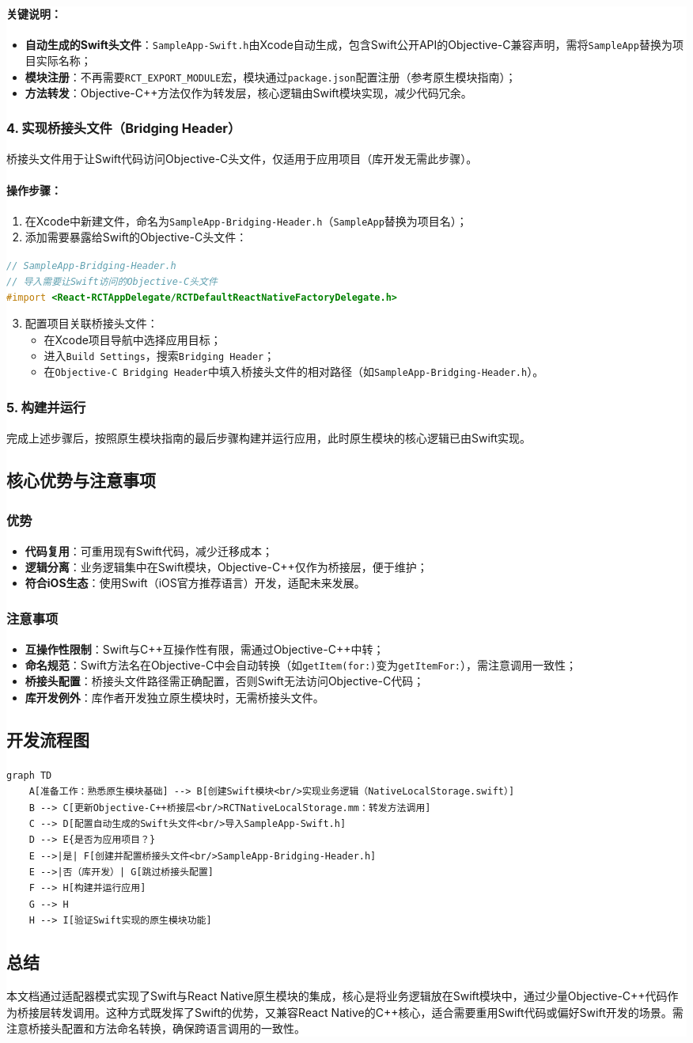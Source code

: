 #### 关键说明：

- **自动生成的Swift头文件**：`SampleApp-Swift.h`由Xcode自动生成，包含Swift公开API的Objective-C兼容声明，需将`SampleApp`替换为项目实际名称；
- **模块注册**：不再需要`RCT_EXPORT_MODULE`宏，模块通过`package.json`配置注册（参考原生模块指南）；
- **方法转发**：Objective-C++方法仅作为转发层，核心逻辑由Swift模块实现，减少代码冗余。

### 4. 实现桥接头文件（Bridging Header）

桥接头文件用于让Swift代码访问Objective-C头文件，仅适用于应用项目（库开发无需此步骤）。

#### 操作步骤：

1. 在Xcode中新建文件，命名为`SampleApp-Bridging-Header.h`（`SampleApp`替换为项目名）；
2. 添加需要暴露给Swift的Objective-C头文件：

```objective-c
// SampleApp-Bridging-Header.h
// 导入需要让Swift访问的Objective-C头文件
#import <React-RCTAppDelegate/RCTDefaultReactNativeFactoryDelegate.h>
```

3. 配置项目关联桥接头文件：
   - 在Xcode项目导航中选择应用目标；
   - 进入`Build Settings`，搜索`Bridging Header`；
   - 在`Objective-C Bridging Header`中填入桥接头文件的相对路径（如`SampleApp-Bridging-Header.h`）。

### 5. 构建并运行

完成上述步骤后，按照原生模块指南的最后步骤构建并运行应用，此时原生模块的核心逻辑已由Swift实现。

## 核心优势与注意事项

### 优势

- **代码复用**：可重用现有Swift代码，减少迁移成本；
- **逻辑分离**：业务逻辑集中在Swift模块，Objective-C++仅作为桥接层，便于维护；
- **符合iOS生态**：使用Swift（iOS官方推荐语言）开发，适配未来发展。

### 注意事项

- **互操作性限制**：Swift与C++互操作性有限，需通过Objective-C++中转；
- **命名规范**：Swift方法名在Objective-C中会自动转换（如`getItem(for:)`变为`getItemFor:`），需注意调用一致性；
- **桥接头配置**：桥接头文件路径需正确配置，否则Swift无法访问Objective-C代码；
- **库开发例外**：库作者开发独立原生模块时，无需桥接头文件。

## 开发流程图

```mermaid
graph TD
    A[准备工作：熟悉原生模块基础] --> B[创建Swift模块<br/>实现业务逻辑（NativeLocalStorage.swift）]
    B --> C[更新Objective-C++桥接层<br/>RCTNativeLocalStorage.mm：转发方法调用]
    C --> D[配置自动生成的Swift头文件<br/>导入SampleApp-Swift.h]
    D --> E{是否为应用项目？}
    E -->|是| F[创建并配置桥接头文件<br/>SampleApp-Bridging-Header.h]
    E -->|否（库开发）| G[跳过桥接头配置]
    F --> H[构建并运行应用]
    G --> H
    H --> I[验证Swift实现的原生模块功能]
```

## 总结

本文档通过适配器模式实现了Swift与React Native原生模块的集成，核心是将业务逻辑放在Swift模块中，通过少量Objective-C++代码作为桥接层转发调用。这种方式既发挥了Swift的优势，又兼容React Native的C++核心，适合需要重用Swift代码或偏好Swift开发的场景。需注意桥接头配置和方法命名转换，确保跨语言调用的一致性。
